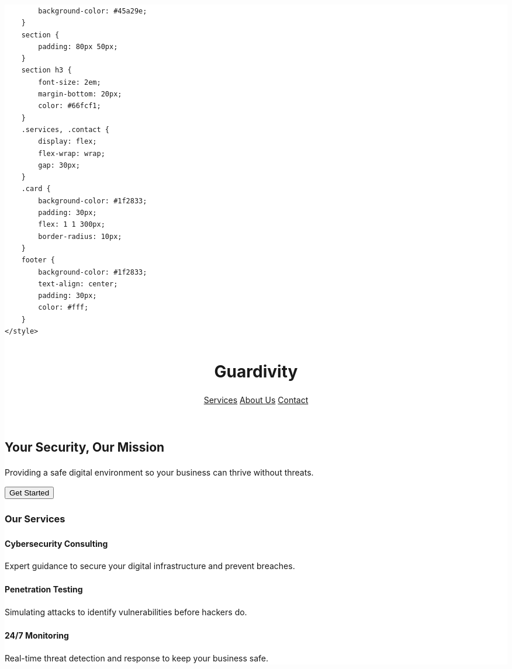             background-color: #45a29e;
        }
        section {
            padding: 80px 50px;
        }
        section h3 {
            font-size: 2em;
            margin-bottom: 20px;
            color: #66fcf1;
        }
        .services, .contact {
            display: flex;
            flex-wrap: wrap;
            gap: 30px;
        }
        .card {
            background-color: #1f2833;
            padding: 30px;
            flex: 1 1 300px;
            border-radius: 10px;
        }
        footer {
            background-color: #1f2833;
            text-align: center;
            padding: 30px;
            color: #fff;
        }
    </style>
</head>
<body>

<header>
    <h1>Guardivity</h1>
    <nav>
        <a href="#services">Services</a>
        <a href="#about">About Us</a>
        <a href="#contact">Contact</a>
    </nav>
</header>

<section class="hero">
    <h2>Your Security, Our Mission</h2>
    <p>Providing a safe digital environment so your business can thrive without threats.</p>
    <button>Get Started</button>
</section>

<section id="services">
    <h3>Our Services</h3>
    <div class="services">
        <div class="card">
            <h4>Cybersecurity Consulting</h4>
            <p>Expert guidance to secure your digital infrastructure and prevent breaches.</p>
        </div>
        <div class="card">
            <h4>Penetration Testing</h4>
            <p>Simulating attacks to identify vulnerabilities before hackers do.</p>
        </div>
        <div class="card">
            <h4>24/7 Monitoring</h4>
            <p>Real-time threat detection and response to keep your business safe.</p>
        </div>
    </div>
</section>
